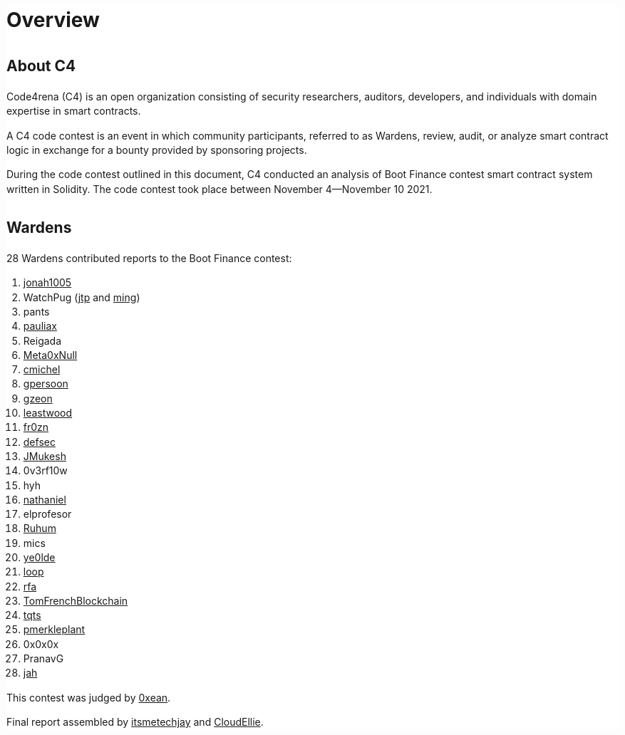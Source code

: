 [](#overview)Overview
=====================

[](#about-c4)About C4
---------------------

Code4rena (C4) is an open organization consisting of security researchers, auditors, developers, and individuals with domain expertise in smart contracts.

A C4 code contest is an event in which community participants, referred to as Wardens, review, audit, or analyze smart contract logic in exchange for a bounty provided by sponsoring projects.

During the code contest outlined in this document, C4 conducted an analysis of Boot Finance contest smart contract system written in Solidity. The code contest took place between November 4—November 10 2021.

[](#wardens)Wardens
-------------------

28 Wardens contributed reports to the Boot Finance contest:

1.  [jonah1005](https://twitter.com/jonah1005w)
2.  WatchPug ([jtp](https://github.com/jack-the-pug) and [ming](https://github.com/mingwatch))
3.  pants
4.  [pauliax](https://twitter.com/SolidityDev)
5.  Reigada
6.  [Meta0xNull](https://twitter.com/Meta0xNull)
7.  [cmichel](https://twitter.com/cmichelio)
8.  [gpersoon](https://twitter.com/gpersoon)
9.  [gzeon](https://twitter.com/gzeon)
10.  [leastwood](https://twitter.com/liam_eastwood13)
11.  [fr0zn](https://twitter.com/_fr0zn)
12.  [defsec](https://twitter.com/defsec_)
13.  [JMukesh](https://twitter.com/MukeshJ_eth)
14.  0v3rf10w
15.  hyh
16.  [nathaniel](https://twitter.com/n4th4n131?t=ZXGbALC3q6JMMoolZddgHg&s=09)
17.  elprofesor
18.  [Ruhum](https://twitter.com/0xruhum)
19.  mics
20.  [ye0lde](https://twitter.com/_ye0lde)
21.  [loop](https://twitter.com/loop_225)
22.  [rfa](https://www.instagram.com/riyan_rfa/)
23.  [TomFrenchBlockchain](https://github.com/TomAFrench)
24.  [tqts](https://tqts.ar/)
25.  [pmerkleplant](https://twitter.com/merkleplant_eth)
26.  0x0x0x
27.  PranavG
28.  [jah](https://twitter.com/jah_s3)

This contest was judged by [0xean](https://github.com/0xean).

Final report assembled by [itsmetechjay](https://twitter.com/itsmetechjay) and [CloudEllie](https://twitter.com/CloudEllie1).
